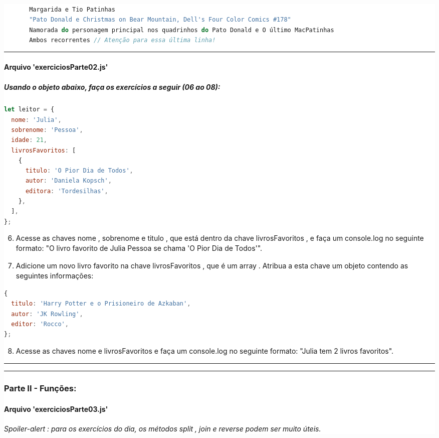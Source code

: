 ~~~javascript
       Margarida e Tio Patinhas
       "Pato Donald e Christmas on Bear Mountain, Dell's Four Color Comics #178"
       Namorada do personagem principal nos quadrinhos do Pato Donald e O último MacPatinhas
       Ambos recorrentes // Atenção para essa última linha!
~~~
__________

#### Arquivo 'exerciciosParte02.js'
##### Usando o objeto abaixo, faça os exercícios a seguir (06 ao 08):

~~~javascript
let leitor = {
  nome: 'Julia',
  sobrenome: 'Pessoa',
  idade: 21,
  livrosFavoritos: [
    {
      titulo: 'O Pior Dia de Todos',
      autor: 'Daniela Kopsch',
      editora: 'Tordesilhas',
    },
  ],
};
~~~

6. Acesse as chaves nome , sobrenome e titulo , que está dentro da chave livrosFavoritos , e faça um console.log no seguinte formato: "O livro favorito de Julia Pessoa se chama 'O Pior Dia de Todos'".

7. Adicione um novo livro favorito na chave livrosFavoritos , que é um array . Atribua a esta chave um objeto contendo as seguintes informações:

~~~javascript
{
  titulo: 'Harry Potter e o Prisioneiro de Azkaban',
  autor: 'JK Rowling',
  editor: 'Rocco',
};
~~~

8. Acesse as chaves nome e livrosFavoritos e faça um console.log no seguinte formato: "Julia tem 2 livros favoritos".

__________
__________

### Parte II - Funções:
#### Arquivo 'exerciciosParte03.js'

_Spoiler-alert : para os exercícios do dia, os métodos split , join e reverse podem ser muito úteis._
